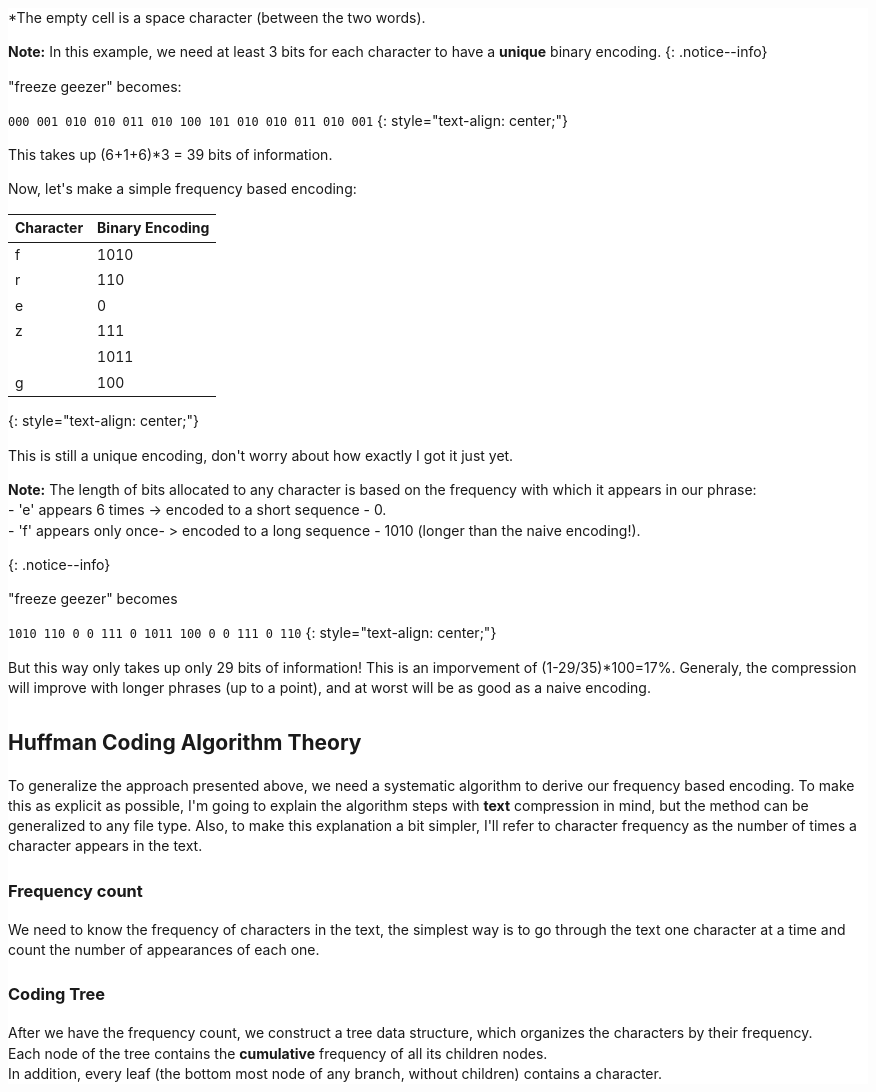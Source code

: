 \*The empty cell is a space character (between the two words).  

**Note:** In this example, we need at least 3 bits for each character to have a **unique** binary encoding.
{: .notice--info}



"freeze geezer" becomes: 

`000 001 010 010 011 010 100 101 010 010 011 010 001`
{: style="text-align: center;"} 

This takes up (6+1+6)\*3 = 39 bits of information.  

Now, let's make a simple frequency based encoding:

| Character | Binary Encoding | 
|-------|--------|
| f | 1010 | 
| r | 110 | 
| e | 0 | 
| z | 111 |
|   | 1011 |
| g | 100 |  
{: style="text-align: center;"} 

This is still a unique encoding, don't worry about how exactly I got it just yet.  
<p>
<b>Note:</b> The length of bits allocated to any character is based on the frequency with which it appears in our phrase: <br>
- 'e' appears 6 times -> encoded to a short sequence - 0.<br>
- 'f' appears only once- >  encoded to a long sequence - 1010 (longer than the naive encoding!).<br>
</p>
{: .notice--info}


"freeze geezer" becomes 

`1010 110 0 0 111 0 1011 100 0 0 111 0 110`
{: style="text-align: center;"} 

But this way only takes up only 29 bits of information! This is an imporvement of (1-29/35)\*100=17%.
Generaly, the compression will improve with longer phrases (up to a point), and at worst will be as good as a naive encoding.

## Huffman Coding Algorithm Theory
To generalize the approach presented above, we need a systematic algorithm to derive our frequency based encoding. To make this as explicit as possible, I'm going to explain the algorithm steps with **text** compression in mind, but the method can be generalized to any file type. 
Also, to make this explanation a bit simpler, I'll refer to character frequency as the number of times a character appears in the text.
### Frequency count
We need to know the frequency of characters in the text, the simplest way is to go through the text one character at a time and count the number of appearances of each one.
### Coding Tree
After we have the frequency count, we construct a tree data structure, which organizes the characters by their frequency.  
Each node of the tree contains the **cumulative** frequency of all its children nodes.   
In addition, every leaf (the bottom most node of any branch, without children) contains a character.
